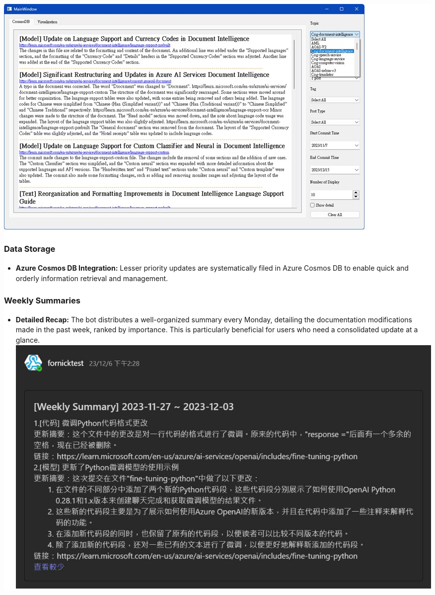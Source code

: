 ![Alt text](images/pyqt5.jpg)

### Data Storage

- **Azure Cosmos DB Integration:** Lesser priority updates are systematically filed in Azure Cosmos DB to enable quick and orderly information retrieval and management.

### Weekly Summaries

- **Detailed Recap:** The bot distributes a well-organized summary every Monday, detailing the documentation modifications made in the past week, ranked by importance. This is particularly beneficial for users who need a consolidated update at a glance.
![Alt text](images/weekly_summary.jpg)
